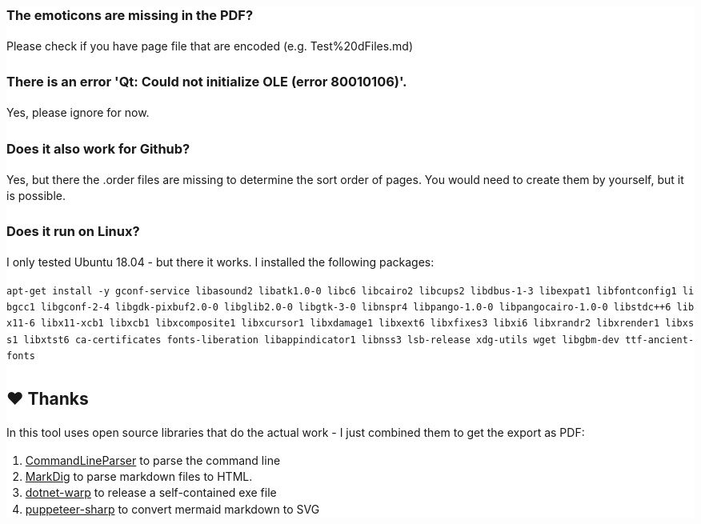 ### The emoticons are missing in the PDF? 
Please check if you have page file that are encoded (e.g. Test%20dFiles.md)

### There is an error 'Qt: Could not initialize OLE (error 80010106)'. 
Yes, please ignore for now.

### Does it also work for Github? 
Yes, but there the .order files are missing to determine the sort order of pages. You would need to create them by yourself, but it is possible.

### Does it run on Linux? 
I only tested Ubuntu 18.04 - but there it works. I installed the following packages: 
```
apt-get install -y gconf-service libasound2 libatk1.0-0 libc6 libcairo2 libcups2 libdbus-1-3 libexpat1 libfontconfig1 libgcc1 libgconf-2-4 libgdk-pixbuf2.0-0 libglib2.0-0 libgtk-3-0 libnspr4 libpango-1.0-0 libpangocairo-1.0-0 libstdc++6 libx11-6 libx11-xcb1 libxcb1 libxcomposite1 libxcursor1 libxdamage1 libxext6 libxfixes3 libxi6 libxrandr2 libxrender1 libxss1 libxtst6 ca-certificates fonts-liberation libappindicator1 libnss3 lsb-release xdg-utils wget libgbm-dev ttf-ancient-fonts
```

## ♥ Thanks

In this tool uses open source libraries that do the actual work - I just combined them to get the export as PDF:
1. [CommandLineParser](https://github.com/commandlineparser/commandline) to parse the command line
1. [MarkDig](https://github.com/lunet-io/markdig/) to parse markdown files to HTML.
1. [dotnet-warp](https://github.com/Hubert-Rybak/dotnet-warp) to release a self-contained exe file
1. [puppeteer-sharp](https://github.com/hardkoded/puppeteer-sharp) to convert mermaid markdown to SVG
